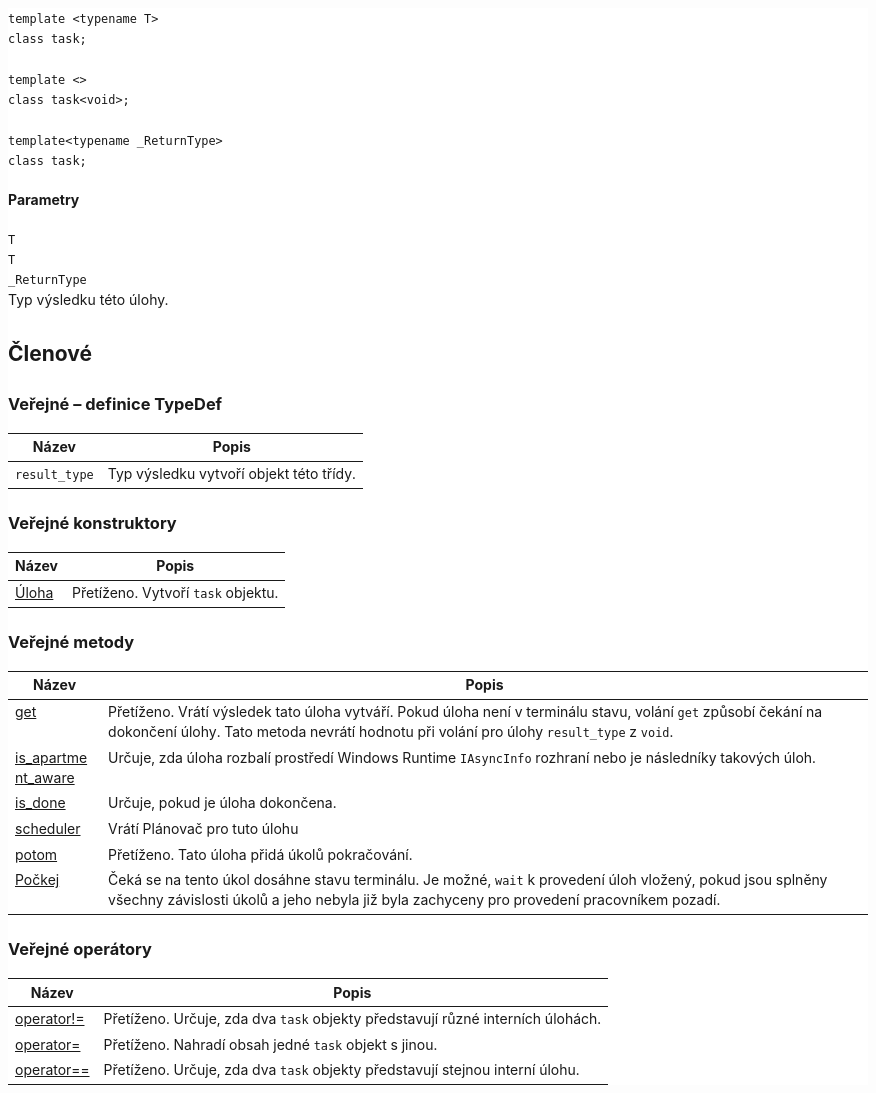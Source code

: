 ```
template <typename T>
class task;

template <>
class task<void>;

template<typename _ReturnType>
class task;
```  
  
#### <a name="parameters"></a>Parametry  
 `T`  
 `T`  
 `_ReturnType`  
 Typ výsledku této úlohy.  
  
## <a name="members"></a>Členové  
  
### <a name="public-typedefs"></a>Veřejné – definice TypeDef  
  
|Název|Popis|  
|----------|-----------------|  
|`result_type`|Typ výsledku vytvoří objekt této třídy.|  
  
### <a name="public-constructors"></a>Veřejné konstruktory  
  
|Název|Popis|  
|----------|-----------------|  
|[Úloha](#ctor)|Přetíženo. Vytvoří `task` objektu.|  
  
### <a name="public-methods"></a>Veřejné metody  
  
|Název|Popis|  
|----------|-----------------|  
|[get](#get)|Přetíženo. Vrátí výsledek tato úloha vytváří. Pokud úloha není v terminálu stavu, volání `get` způsobí čekání na dokončení úlohy. Tato metoda nevrátí hodnotu při volání pro úlohy `result_type` z `void`.|  
|[is_apartment_aware](#is_apartment_aware)|Určuje, zda úloha rozbalí prostředí Windows Runtime `IAsyncInfo` rozhraní nebo je následníky takových úloh.|  
|[is_done](#is_done)|Určuje, pokud je úloha dokončena.|  
|[scheduler](#scheduler)|Vrátí Plánovač pro tuto úlohu|  
|[potom](#then)|Přetíženo. Tato úloha přidá úkolů pokračování.|  
|[Počkej](#wait)|Čeká se na tento úkol dosáhne stavu terminálu. Je možné, `wait` k provedení úloh vložený, pokud jsou splněny všechny závislosti úkolů a jeho nebyla již byla zachyceny pro provedení pracovníkem pozadí.|  
  
### <a name="public-operators"></a>Veřejné operátory  
  
|Název|Popis|  
|----------|-----------------|  
|[operator!=](#operator_neq)|Přetíženo. Určuje, zda dva `task` objekty představují různé interních úlohách.|  
|[operator=](#operator_eq)|Přetíženo. Nahradí obsah jedné `task` objekt s jinou.|  
|[operator==](#operator_eq_eq)|Přetíženo. Určuje, zda dva `task` objekty představují stejnou interní úlohu.|  
  